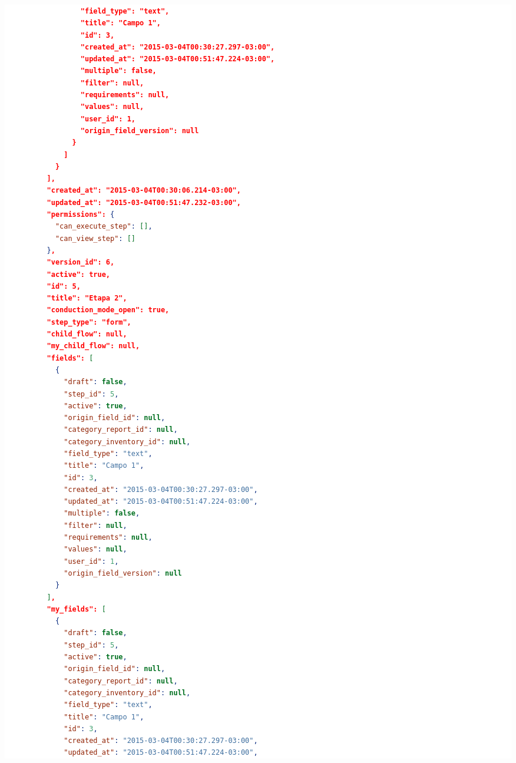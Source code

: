 ```json
                  "field_type": "text",
                  "title": "Campo 1",
                  "id": 3,
                  "created_at": "2015-03-04T00:30:27.297-03:00",
                  "updated_at": "2015-03-04T00:51:47.224-03:00",
                  "multiple": false,
                  "filter": null,
                  "requirements": null,
                  "values": null,
                  "user_id": 1,
                  "origin_field_version": null
                }
              ]
            }
          ],
          "created_at": "2015-03-04T00:30:06.214-03:00",
          "updated_at": "2015-03-04T00:51:47.232-03:00",
          "permissions": {
            "can_execute_step": [],
            "can_view_step": []
          },
          "version_id": 6,
          "active": true,
          "id": 5,
          "title": "Etapa 2",
          "conduction_mode_open": true,
          "step_type": "form",
          "child_flow": null,
          "my_child_flow": null,
          "fields": [
            {
              "draft": false,
              "step_id": 5,
              "active": true,
              "origin_field_id": null,
              "category_report_id": null,
              "category_inventory_id": null,
              "field_type": "text",
              "title": "Campo 1",
              "id": 3,
              "created_at": "2015-03-04T00:30:27.297-03:00",
              "updated_at": "2015-03-04T00:51:47.224-03:00",
              "multiple": false,
              "filter": null,
              "requirements": null,
              "values": null,
              "user_id": 1,
              "origin_field_version": null
            }
          ],
          "my_fields": [
            {
              "draft": false,
              "step_id": 5,
              "active": true,
              "origin_field_id": null,
              "category_report_id": null,
              "category_inventory_id": null,
              "field_type": "text",
              "title": "Campo 1",
              "id": 3,
              "created_at": "2015-03-04T00:30:27.297-03:00",
              "updated_at": "2015-03-04T00:51:47.224-03:00",
```
